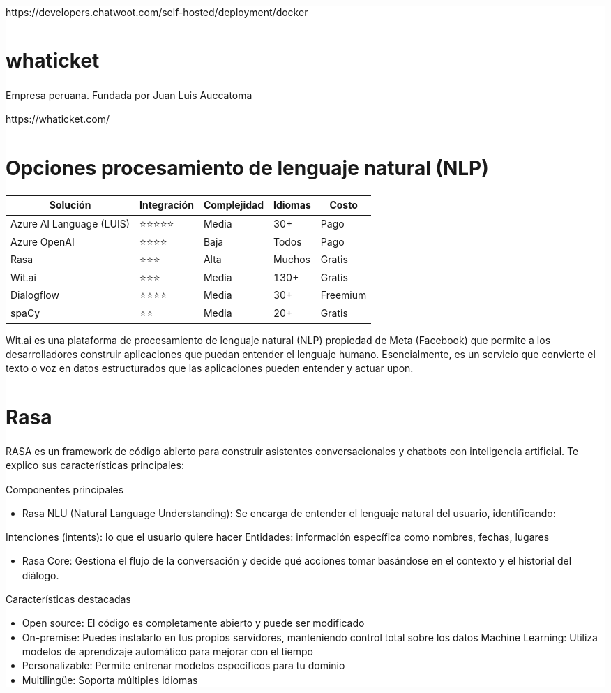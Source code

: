 https://developers.chatwoot.com/self-hosted/deployment/docker

# whaticket


Empresa peruana. Fundada por Juan Luis Auccatoma

https://whaticket.com/


# Opciones procesamiento de lenguaje natural (NLP)

| Solución | Integración | Complejidad | Idiomas | Costo |
|----------|-------------|-------------|---------|-------|
| Azure AI Language (LUIS) | ⭐⭐⭐⭐⭐ | Media | 30+ | Pago |
| Azure OpenAI | ⭐⭐⭐⭐ | Baja | Todos | Pago |
| Rasa | ⭐⭐⭐ | Alta | Muchos | Gratis |
| Wit.ai | ⭐⭐⭐ | Media | 130+ | Gratis |
| Dialogflow | ⭐⭐⭐⭐ | Media | 30+ | Freemium |
| spaCy | ⭐⭐ | Media | 20+ | Gratis |


Wit.ai es una plataforma de procesamiento de lenguaje natural (NLP) propiedad de Meta (Facebook) que permite a los desarrolladores construir aplicaciones que puedan entender el lenguaje humano. Esencialmente, es un servicio que convierte el texto o voz en datos estructurados que las aplicaciones pueden entender y actuar upon.



# Rasa 


RASA es un framework de código abierto para construir asistentes conversacionales y chatbots con inteligencia artificial. Te explico sus características principales:

Componentes principales
- Rasa NLU (Natural Language Understanding): Se encarga de entender el lenguaje natural del usuario, identificando:

Intenciones (intents): lo que el usuario quiere hacer
Entidades: información específica como nombres, fechas, lugares

- Rasa Core: Gestiona el flujo de la conversación y decide qué acciones tomar basándose en el contexto y el historial del diálogo.

Características destacadas

- Open source: El código es completamente abierto y puede ser modificado
- On-premise: Puedes instalarlo en tus propios servidores, manteniendo control total sobre los datos
Machine Learning: Utiliza modelos de aprendizaje automático para mejorar con el tiempo
- Personalizable: Permite entrenar modelos específicos para tu dominio
- Multilingüe: Soporta múltiples idiomas
